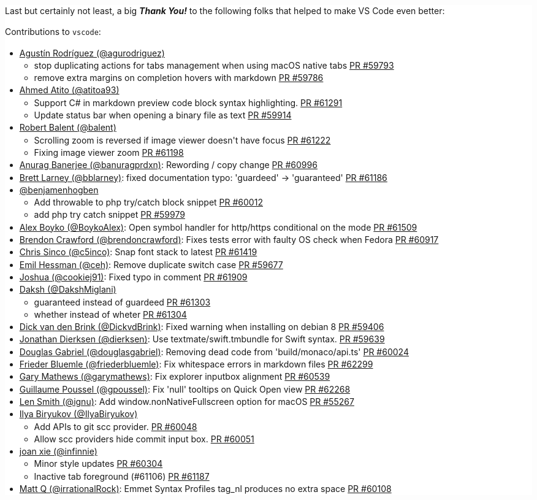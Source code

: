 Last but certainly not least, a big _**Thank You!**_ to the following folks that helped to make VS Code even better:

Contributions to `vscode`:

- [Agustín Rodríguez (@agurodriguez)](https://github.com/agurodriguez)
  - stop duplicating actions for tabs management when using macOS native tabs [PR #59793](https://github.com/microsoft/vscode/pull/59793)
  - remove extra margins on completion hovers with markdown [PR #59786](https://github.com/microsoft/vscode/pull/59786)
- [Ahmed Atito (@atitoa93)](https://github.com/atitoa93)
  - Support C# in markdown preview code block syntax highlighting. [PR #61291](https://github.com/microsoft/vscode/pull/61291)
  - Update status bar when opening a binary file as text [PR #59914](https://github.com/microsoft/vscode/pull/59914)
- [Robert Balent (@balent)](https://github.com/balent)
  - Scrolling zoom is reversed if image viewer doesn't have focus [PR #61222](https://github.com/microsoft/vscode/pull/61222)
  - Fixing image viewer zoom [PR #61198](https://github.com/microsoft/vscode/pull/61198)
- [Anurag Banerjee (@banuragprdxn)](https://github.com/banuragprdxn): Rewording / copy change [PR #60996](https://github.com/microsoft/vscode/pull/60996)
- [Brett Larney (@bblarney)](https://github.com/bblarney): fixed documentation typo: 'guardeed' -> 'guaranteed' [PR #61186](https://github.com/microsoft/vscode/pull/61186)
- [@benjamenhogben](https://github.com/benjamenhogben)
  - Add throwable to php try/catch block snippet [PR #60012](https://github.com/microsoft/vscode/pull/60012)
  - add php try catch snippet [PR #59979](https://github.com/microsoft/vscode/pull/59979)
- [Alex Boyko (@BoykoAlex)](https://github.com/BoykoAlex): Open symbol handler for http/https conditional on the mode [PR #61509](https://github.com/microsoft/vscode/pull/61509)
- [Brendon Crawford (@brendoncrawford)](https://github.com/brendoncrawford): Fixes tests error with faulty OS check when Fedora [PR #60917](https://github.com/microsoft/vscode/pull/60917)
- [Chris Sinco (@c5inco)](https://github.com/c5inco): Snap font stack to latest [PR #61419](https://github.com/microsoft/vscode/pull/61419)
- [Emil Hessman (@ceh)](https://github.com/ceh): Remove duplicate switch case [PR #59677](https://github.com/microsoft/vscode/pull/59677)
- [Joshua (@cookiej91)](https://github.com/cookiej91): Fixed typo in comment [PR #61909](https://github.com/microsoft/vscode/pull/61909)
- [Daksh (@DakshMiglani)](https://github.com/DakshMiglani)
  - guaranteed instead of guardeed [PR #61303](https://github.com/microsoft/vscode/pull/61303)
  - whether instead of wheter [PR #61304](https://github.com/microsoft/vscode/pull/61304)
- [Dick van den Brink (@DickvdBrink)](https://github.com/DickvdBrink): Fixed warning when installing on debian 8 [PR #59406](https://github.com/microsoft/vscode/pull/59406)
- [Jonathan Dierksen (@dierksen)](https://github.com/dierksen): Use textmate/swift.tmbundle for Swift syntax. [PR #59639](https://github.com/microsoft/vscode/pull/59639)
- [Douglas Gabriel (@douglasgabriel)](https://github.com/douglasgabriel): Removing dead code from 'build/monaco/api.ts' [PR #60024](https://github.com/microsoft/vscode/pull/60024)
- [Frieder Bluemle (@friederbluemle)](https://github.com/friederbluemle): Fix whitespace errors in markdown files [PR #62299](https://github.com/microsoft/vscode/pull/62299)
- [Gary Mathews (@garymathews)](https://github.com/garymathews): Fix explorer inputbox alignment [PR #60539](https://github.com/microsoft/vscode/pull/60539)
- [Guillaume Poussel (@gpoussel)](https://github.com/gpoussel): Fix 'null' tooltips on Quick Open view [PR #62268](https://github.com/microsoft/vscode/pull/62268)
- [Len Smith (@ignu)](https://github.com/ignu): Add window.nonNativeFullscreen option for macOS [PR #55267](https://github.com/microsoft/vscode/pull/55267)
- [Ilya Biryukov (@IlyaBiryukov)](https://github.com/IlyaBiryukov)
  - Add APIs to git scc provider. [PR #60048](https://github.com/microsoft/vscode/pull/60048)
  - Allow scc providers hide commit input box. [PR #60051](https://github.com/microsoft/vscode/pull/60051)
- [joan xie (@infinnie)](https://github.com/infinnie)
  - Minor style updates [PR #60304](https://github.com/microsoft/vscode/pull/60304)
  - Inactive tab foreground (#61106) [PR #61187](https://github.com/microsoft/vscode/pull/61187)
- [Matt Q (@irrationalRock)](https://github.com/irrationalRock): Emmet Syntax Profiles tag_nl produces no extra space [PR #60108](https://github.com/microsoft/vscode/pull/60108)